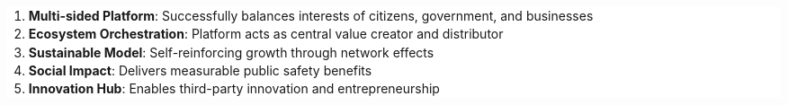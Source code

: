 1. **Multi-sided Platform**: Successfully balances interests of citizens, government, and businesses
2. **Ecosystem Orchestration**: Platform acts as central value creator and distributor
3. **Sustainable Model**: Self-reinforcing growth through network effects
4. **Social Impact**: Delivers measurable public safety benefits
5. **Innovation Hub**: Enables third-party innovation and entrepreneurship
